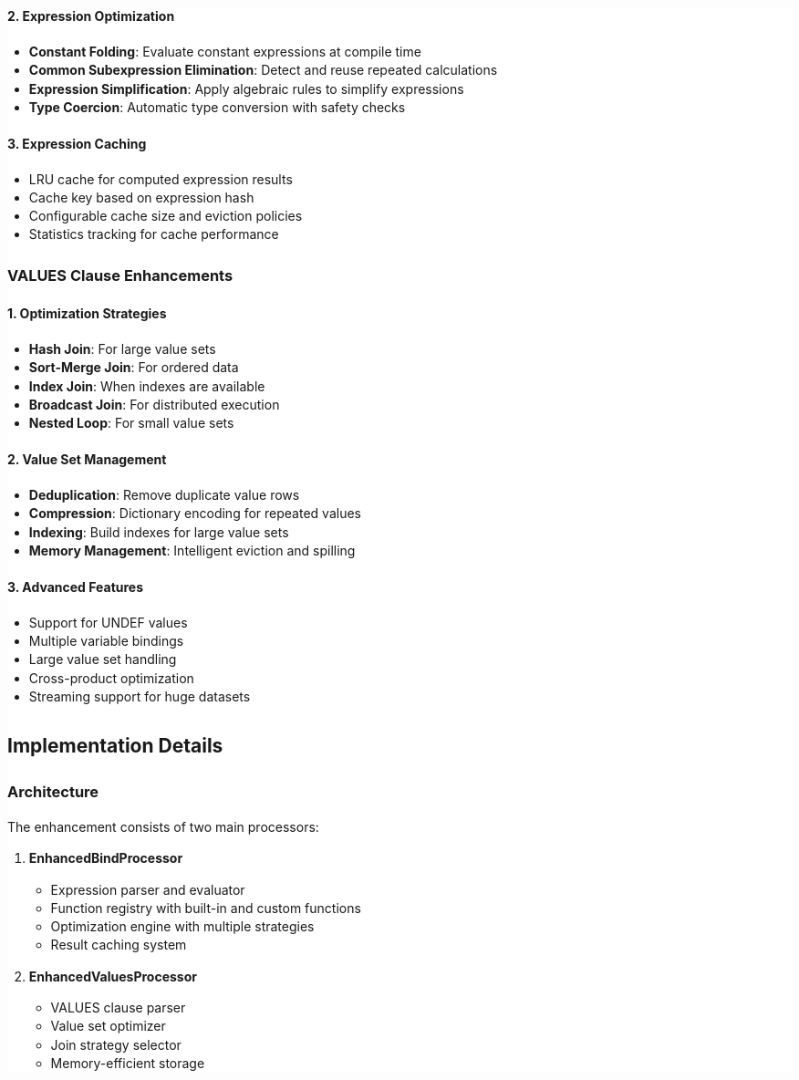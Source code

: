 #### 2. Expression Optimization
- **Constant Folding**: Evaluate constant expressions at compile time
- **Common Subexpression Elimination**: Detect and reuse repeated calculations
- **Expression Simplification**: Apply algebraic rules to simplify expressions
- **Type Coercion**: Automatic type conversion with safety checks

#### 3. Expression Caching
- LRU cache for computed expression results
- Cache key based on expression hash
- Configurable cache size and eviction policies
- Statistics tracking for cache performance

### VALUES Clause Enhancements

#### 1. Optimization Strategies
- **Hash Join**: For large value sets
- **Sort-Merge Join**: For ordered data
- **Index Join**: When indexes are available
- **Broadcast Join**: For distributed execution
- **Nested Loop**: For small value sets

#### 2. Value Set Management
- **Deduplication**: Remove duplicate value rows
- **Compression**: Dictionary encoding for repeated values
- **Indexing**: Build indexes for large value sets
- **Memory Management**: Intelligent eviction and spilling

#### 3. Advanced Features
- Support for UNDEF values
- Multiple variable bindings
- Large value set handling
- Cross-product optimization
- Streaming support for huge datasets

## Implementation Details

### Architecture

The enhancement consists of two main processors:

1. **EnhancedBindProcessor**
   - Expression parser and evaluator
   - Function registry with built-in and custom functions
   - Optimization engine with multiple strategies
   - Result caching system

2. **EnhancedValuesProcessor**
   - VALUES clause parser
   - Value set optimizer
   - Join strategy selector
   - Memory-efficient storage

